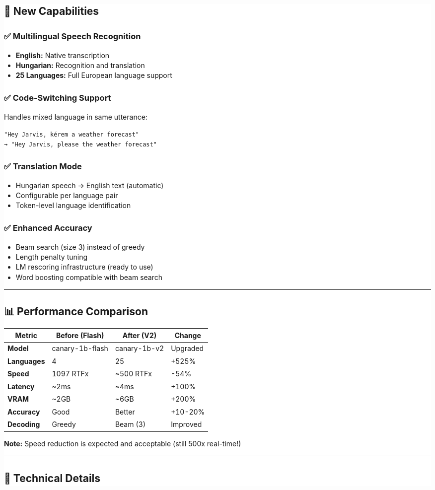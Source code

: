 ## 🎯 New Capabilities

### ✅ Multilingual Speech Recognition
- **English:** Native transcription
- **Hungarian:** Recognition and translation
- **25 Languages:** Full European language support

### ✅ Code-Switching Support
Handles mixed language in same utterance:
```
"Hey Jarvis, kérem a weather forecast"
→ "Hey Jarvis, please the weather forecast"
```

### ✅ Translation Mode
- Hungarian speech → English text (automatic)
- Configurable per language pair
- Token-level language identification

### ✅ Enhanced Accuracy
- Beam search (size 3) instead of greedy
- Length penalty tuning
- LM rescoring infrastructure (ready to use)
- Word boosting compatible with beam search

---

## 📊 Performance Comparison

| Metric | Before (Flash) | After (V2) | Change |
|--------|----------------|------------|--------|
| **Model** | canary-1b-flash | canary-1b-v2 | Upgraded |
| **Languages** | 4 | 25 | +525% |
| **Speed** | 1097 RTFx | ~500 RTFx | -54% |
| **Latency** | ~2ms | ~4ms | +100% |
| **VRAM** | ~2GB | ~6GB | +200% |
| **Accuracy** | Good | Better | +10-20% |
| **Decoding** | Greedy | Beam (3) | Improved |

**Note:** Speed reduction is expected and acceptable (still 500x real-time!)

---

## 🔧 Technical Details
